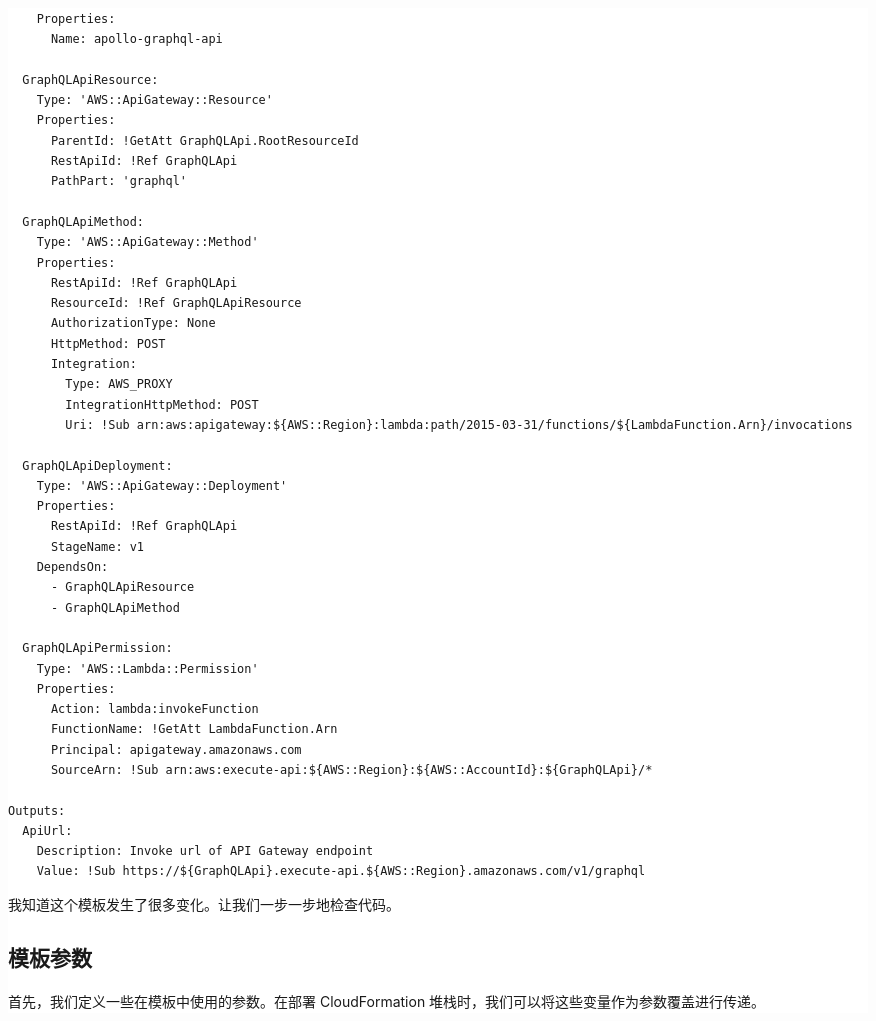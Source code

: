 ```
    Properties:
      Name: apollo-graphql-api

  GraphQLApiResource:
    Type: 'AWS::ApiGateway::Resource'
    Properties:
      ParentId: !GetAtt GraphQLApi.RootResourceId
      RestApiId: !Ref GraphQLApi
      PathPart: 'graphql'

  GraphQLApiMethod:
    Type: 'AWS::ApiGateway::Method'
    Properties:
      RestApiId: !Ref GraphQLApi
      ResourceId: !Ref GraphQLApiResource
      AuthorizationType: None
      HttpMethod: POST
      Integration:
        Type: AWS_PROXY
        IntegrationHttpMethod: POST
        Uri: !Sub arn:aws:apigateway:${AWS::Region}:lambda:path/2015-03-31/functions/${LambdaFunction.Arn}/invocations

  GraphQLApiDeployment:
    Type: 'AWS::ApiGateway::Deployment'
    Properties:
      RestApiId: !Ref GraphQLApi
      StageName: v1
    DependsOn:
      - GraphQLApiResource
      - GraphQLApiMethod

  GraphQLApiPermission:
    Type: 'AWS::Lambda::Permission'
    Properties:
      Action: lambda:invokeFunction
      FunctionName: !GetAtt LambdaFunction.Arn
      Principal: apigateway.amazonaws.com
      SourceArn: !Sub arn:aws:execute-api:${AWS::Region}:${AWS::AccountId}:${GraphQLApi}/*

Outputs:
  ApiUrl:
    Description: Invoke url of API Gateway endpoint
    Value: !Sub https://${GraphQLApi}.execute-api.${AWS::Region}.amazonaws.com/v1/graphql
```

我知道这个模板发生了很多变化。让我们一步一步地检查代码。

## 模板参数

首先，我们定义一些在模板中使用的参数。在部署 CloudFormation 堆栈时，我们可以将这些变量作为参数覆盖进行传递。
